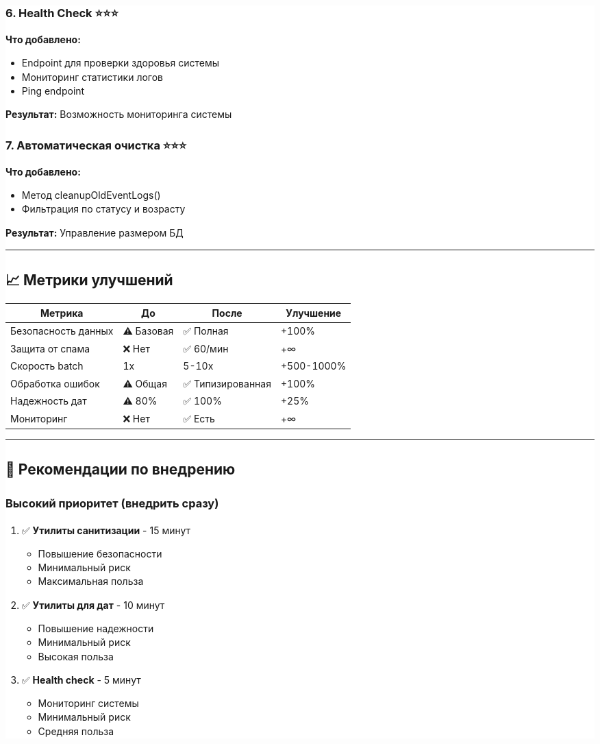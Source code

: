 ### 6. Health Check ⭐⭐⭐

**Что добавлено:**

- Endpoint для проверки здоровья системы
- Мониторинг статистики логов
- Ping endpoint

**Результат:** Возможность мониторинга системы

### 7. Автоматическая очистка ⭐⭐⭐

**Что добавлено:**

- Метод cleanupOldEventLogs()
- Фильтрация по статусу и возрасту

**Результат:** Управление размером БД

---

## 📈 Метрики улучшений

| Метрика             | До         | После             | Улучшение  |
| ------------------- | ---------- | ----------------- | ---------- |
| Безопасность данных | ⚠️ Базовая | ✅ Полная         | +100%      |
| Защита от спама     | ❌ Нет     | ✅ 60/мин         | +∞         |
| Скорость batch      | 1x         | 5-10x             | +500-1000% |
| Обработка ошибок    | ⚠️ Общая   | ✅ Типизированная | +100%      |
| Надежность дат      | ⚠️ 80%     | ✅ 100%           | +25%       |
| Мониторинг          | ❌ Нет     | ✅ Есть           | +∞         |

---

## 🎯 Рекомендации по внедрению

### Высокий приоритет (внедрить сразу)

1. ✅ **Утилиты санитизации** - 15 минут
   - Повышение безопасности
   - Минимальный риск
   - Максимальная польза

2. ✅ **Утилиты для дат** - 10 минут
   - Повышение надежности
   - Минимальный риск
   - Высокая польза

3. ✅ **Health check** - 5 минут
   - Мониторинг системы
   - Минимальный риск
   - Средняя польза
